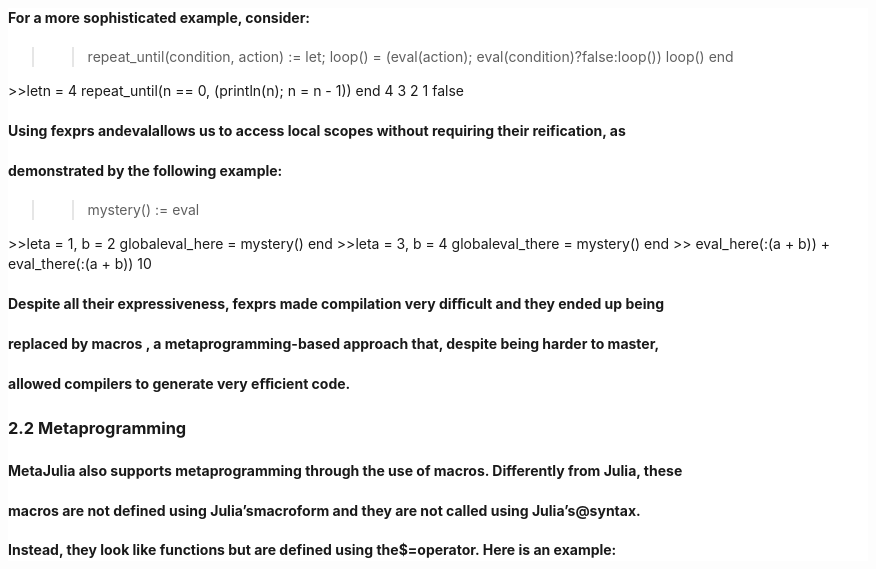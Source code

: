 #### For a more sophisticated example, consider:

>> repeat_until(condition, action) :=
let;
loop() = (eval(action); eval(condition)?false:loop())
loop()
end
<fexpr>
>>letn = 4
repeat_until(n == 0, (println(n); n = n - 1))
end
4
3
2
1
false

#### Using fexprs andevalallows us to access local scopes without requiring their reification, as

#### demonstrated by the following example:

>> mystery() := eval
<fexpr>
>>leta = 1, b = 2
globaleval_here = mystery()
end
<function>
>>leta = 3, b = 4
globaleval_there = mystery()
end
<function>
>> eval_here(:(a + b)) + eval_there(:(a + b))
10

#### Despite all their expressiveness, fexprs made compilation very diﬀicult and they ended up being

#### replaced by macros , a metaprogramming-based approach that, despite being harder to master,

#### allowed compilers to generate very eﬀicient code.

### 2.2 Metaprogramming

#### MetaJulia also supports metaprogramming through the use of macros. Differently from Julia, these

#### macros are not defined using Julia’smacroform and they are not called using Julia’s@syntax.

#### Instead, they look like functions but are defined using the$=operator. Here is an example:
